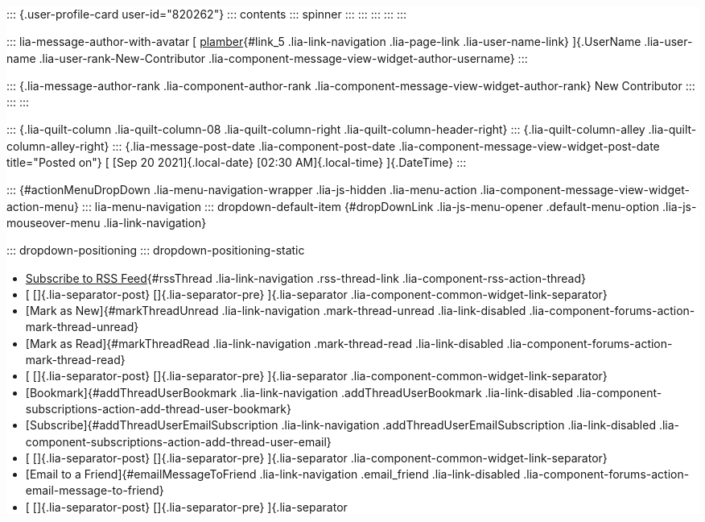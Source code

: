 ::: {.user-profile-card user-id="820262"}
::: contents
::: spinner
:::
:::
:::
:::
:::

::: lia-message-author-with-avatar
[
[plamber](https://techcommunity.microsoft.com/t5/user/viewprofilepage/user-id/820262){#link_5
.lia-link-navigation .lia-page-link .lia-user-name-link} ]{.UserName
.lia-user-name .lia-user-rank-New-Contributor
.lia-component-message-view-widget-author-username}
:::

::: {.lia-message-author-rank .lia-component-author-rank .lia-component-message-view-widget-author-rank}
New Contributor
:::
:::
:::

::: {.lia-quilt-column .lia-quilt-column-08 .lia-quilt-column-right .lia-quilt-column-header-right}
::: {.lia-quilt-column-alley .lia-quilt-column-alley-right}
::: {.lia-message-post-date .lia-component-post-date .lia-component-message-view-widget-post-date title="Posted on"}
[ [‎Sep 20 2021]{.local-date} [02:30 AM]{.local-time} ]{.DateTime}
:::

::: {#actionMenuDropDown .lia-menu-navigation-wrapper .lia-js-hidden .lia-menu-action .lia-component-message-view-widget-action-menu}
::: lia-menu-navigation
::: dropdown-default-item
[](# "Show option menu"){#dropDownLink .lia-js-menu-opener
.default-menu-option .lia-js-mouseover-menu .lia-link-navigation}

::: dropdown-positioning
::: dropdown-positioning-static
-   [Subscribe to RSS
    Feed](/gxcuf89792/rss/message?board.id=Microsoft365PnPBlog&message.id=470){#rssThread
    .lia-link-navigation .rss-thread-link
    .lia-component-rss-action-thread}
-   [ []{.lia-separator-post} []{.lia-separator-pre} ]{.lia-separator
    .lia-component-common-widget-link-separator}
-   [Mark as New]{#markThreadUnread .lia-link-navigation
    .mark-thread-unread .lia-link-disabled
    .lia-component-forums-action-mark-thread-unread}
-   [Mark as Read]{#markThreadRead .lia-link-navigation
    .mark-thread-read .lia-link-disabled
    .lia-component-forums-action-mark-thread-read}
-   [ []{.lia-separator-post} []{.lia-separator-pre} ]{.lia-separator
    .lia-component-common-widget-link-separator}
-   [Bookmark]{#addThreadUserBookmark .lia-link-navigation
    .addThreadUserBookmark .lia-link-disabled
    .lia-component-subscriptions-action-add-thread-user-bookmark}
-   [Subscribe]{#addThreadUserEmailSubscription .lia-link-navigation
    .addThreadUserEmailSubscription .lia-link-disabled
    .lia-component-subscriptions-action-add-thread-user-email}
-   [ []{.lia-separator-post} []{.lia-separator-pre} ]{.lia-separator
    .lia-component-common-widget-link-separator}
-   [Email to a Friend]{#emailMessageToFriend .lia-link-navigation
    .email_friend .lia-link-disabled
    .lia-component-forums-action-email-message-to-friend}
-   [ []{.lia-separator-post} []{.lia-separator-pre} ]{.lia-separator